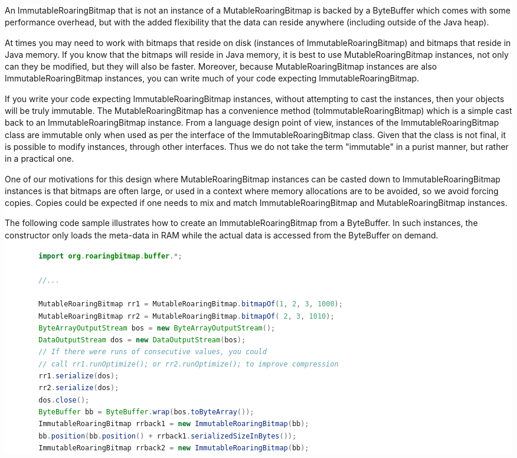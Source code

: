 An ImmutableRoaringBitmap that is not an instance of a MutableRoaringBitmap
is backed by a ByteBuffer which comes with some performance overhead, but
with the added flexibility that the data can reside anywhere (including outside
of the Java heap).

At times you may need to work with bitmaps that reside on disk (instances
of ImmutableRoaringBitmap) and bitmaps that reside in Java memory. If you
know that the bitmaps will reside in Java memory, it is best to use
MutableRoaringBitmap instances, not only can they be modified, but they
will also be faster. Moreover, because MutableRoaringBitmap instances are
also ImmutableRoaringBitmap instances, you can write much of your code
expecting ImmutableRoaringBitmap.

If you write your code expecting ImmutableRoaringBitmap instances, without
attempting to cast the instances, then your objects will be truly immutable.
The MutableRoaringBitmap has a convenience method (toImmutableRoaringBitmap)
which is a simple cast back to an ImmutableRoaringBitmap instance.
From a language design point of view, instances of the ImmutableRoaringBitmap class are immutable only when used as per
the interface of the ImmutableRoaringBitmap class. Given that the class is not final, it is possible
to modify instances, through other interfaces. Thus we do not take the term "immutable" in a purist manner,
but rather in a practical one.

One of our motivations for this design where MutableRoaringBitmap instances can be casted
down to ImmutableRoaringBitmap instances is that bitmaps are often large,
or used in a context where memory allocations are to be avoided, so we avoid forcing copies.
Copies could be expected if one needs to mix and match ImmutableRoaringBitmap and MutableRoaringBitmap instances.

The following code sample illustrates how to create an ImmutableRoaringBitmap
from a ByteBuffer. In such instances, the constructor only loads the meta-data
in RAM while the actual data is accessed from the ByteBuffer on demand.

```java
        import org.roaringbitmap.buffer.*;

        //...

        MutableRoaringBitmap rr1 = MutableRoaringBitmap.bitmapOf(1, 2, 3, 1000);
        MutableRoaringBitmap rr2 = MutableRoaringBitmap.bitmapOf( 2, 3, 1010);
        ByteArrayOutputStream bos = new ByteArrayOutputStream();
        DataOutputStream dos = new DataOutputStream(bos);
        // If there were runs of consecutive values, you could
        // call rr1.runOptimize(); or rr2.runOptimize(); to improve compression
        rr1.serialize(dos);
        rr2.serialize(dos);
        dos.close();
        ByteBuffer bb = ByteBuffer.wrap(bos.toByteArray());
        ImmutableRoaringBitmap rrback1 = new ImmutableRoaringBitmap(bb);
        bb.position(bb.position() + rrback1.serializedSizeInBytes());
        ImmutableRoaringBitmap rrback2 = new ImmutableRoaringBitmap(bb);
```
